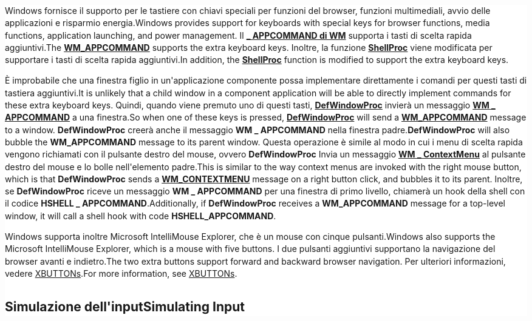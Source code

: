 <span data-ttu-id="24da5-316">Windows fornisce il supporto per le tastiere con chiavi speciali per funzioni del browser, funzioni multimediali, avvio delle applicazioni e risparmio energia.</span><span class="sxs-lookup"><span data-stu-id="24da5-316">Windows provides support for keyboards with special keys for browser functions, media functions, application launching, and power management.</span></span> <span data-ttu-id="24da5-317">Il [**\_ APPCOMMAND di WM**](wm-appcommand.md) supporta i tasti di scelta rapida aggiuntivi.</span><span class="sxs-lookup"><span data-stu-id="24da5-317">The [**WM\_APPCOMMAND**](wm-appcommand.md) supports the extra keyboard keys.</span></span> <span data-ttu-id="24da5-318">Inoltre, la funzione [**ShellProc**](/previous-versions/windows/desktop/legacy/ms644991(v=vs.85)) viene modificata per supportare i tasti di scelta rapida aggiuntivi.</span><span class="sxs-lookup"><span data-stu-id="24da5-318">In addition, the [**ShellProc**](/previous-versions/windows/desktop/legacy/ms644991(v=vs.85)) function is modified to support the extra keyboard keys.</span></span>

<span data-ttu-id="24da5-319">È improbabile che una finestra figlio in un'applicazione componente possa implementare direttamente i comandi per questi tasti di tastiera aggiuntivi.</span><span class="sxs-lookup"><span data-stu-id="24da5-319">It is unlikely that a child window in a component application will be able to directly implement commands for these extra keyboard keys.</span></span> <span data-ttu-id="24da5-320">Quindi, quando viene premuto uno di questi tasti, [**DefWindowProc**](/windows/desktop/api/winuser/nf-winuser-defwindowproca) invierà un messaggio [**WM \_ APPCOMMAND**](wm-appcommand.md) a una finestra.</span><span class="sxs-lookup"><span data-stu-id="24da5-320">So when one of these keys is pressed, [**DefWindowProc**](/windows/desktop/api/winuser/nf-winuser-defwindowproca) will send a [**WM\_APPCOMMAND**](wm-appcommand.md) message to a window.</span></span> <span data-ttu-id="24da5-321">**DefWindowProc** creerà anche il messaggio **WM \_ APPCOMMAND** nella finestra padre.</span><span class="sxs-lookup"><span data-stu-id="24da5-321">**DefWindowProc** will also bubble the **WM\_APPCOMMAND** message to its parent window.</span></span> <span data-ttu-id="24da5-322">Questa operazione è simile al modo in cui i menu di scelta rapida vengono richiamati con il pulsante destro del mouse, ovvero **DefWindowProc** Invia un messaggio [**WM \_ ContextMenu**](/windows/desktop/menurc/wm-contextmenu) al pulsante destro del mouse e lo bolle nell'elemento padre.</span><span class="sxs-lookup"><span data-stu-id="24da5-322">This is similar to the way context menus are invoked with the right mouse button, which is that **DefWindowProc** sends a [**WM\_CONTEXTMENU**](/windows/desktop/menurc/wm-contextmenu) message on a right button click, and bubbles it to its parent.</span></span> <span data-ttu-id="24da5-323">Inoltre, se **DefWindowProc** riceve un messaggio **WM \_ APPCOMMAND** per una finestra di primo livello, chiamerà un hook della shell con il codice **HSHELL \_ APPCOMMAND**.</span><span class="sxs-lookup"><span data-stu-id="24da5-323">Additionally, if **DefWindowProc** receives a **WM\_APPCOMMAND** message for a top-level window, it will call a shell hook with code **HSHELL\_APPCOMMAND**.</span></span>

<span data-ttu-id="24da5-324">Windows supporta inoltre Microsoft IntelliMouse Explorer, che è un mouse con cinque pulsanti.</span><span class="sxs-lookup"><span data-stu-id="24da5-324">Windows also supports the Microsoft IntelliMouse Explorer, which is a mouse with five buttons.</span></span> <span data-ttu-id="24da5-325">I due pulsanti aggiuntivi supportano la navigazione del browser avanti e indietro.</span><span class="sxs-lookup"><span data-stu-id="24da5-325">The two extra buttons support forward and backward browser navigation.</span></span> <span data-ttu-id="24da5-326">Per ulteriori informazioni, vedere [XBUTTONs](about-mouse-input.md).</span><span class="sxs-lookup"><span data-stu-id="24da5-326">For more information, see [XBUTTONs](about-mouse-input.md).</span></span>

## <a name="simulating-input"></a><span data-ttu-id="24da5-327">Simulazione dell'input</span><span class="sxs-lookup"><span data-stu-id="24da5-327">Simulating Input</span></span>
